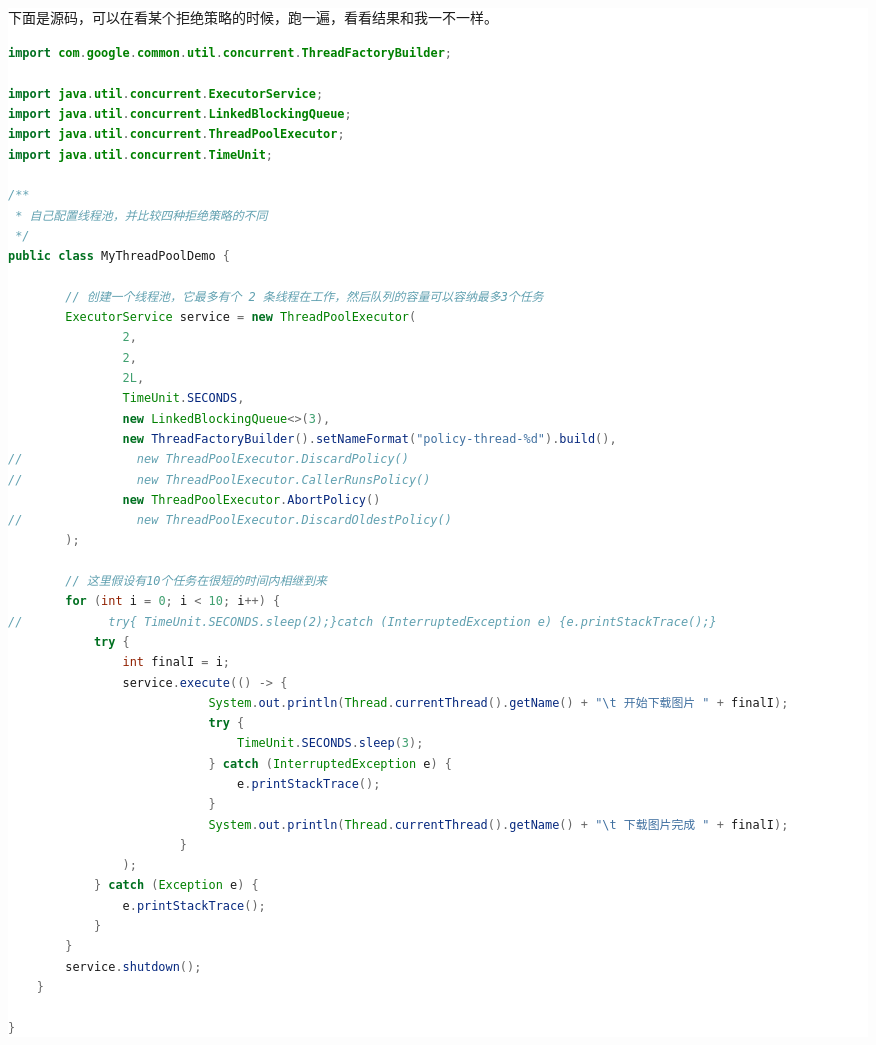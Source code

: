 下面是源码，可以在看某个拒绝策略的时候，跑一遍，看看结果和我一不一样。

```java
import com.google.common.util.concurrent.ThreadFactoryBuilder;

import java.util.concurrent.ExecutorService;
import java.util.concurrent.LinkedBlockingQueue;
import java.util.concurrent.ThreadPoolExecutor;
import java.util.concurrent.TimeUnit;

/**
 * 自己配置线程池，并比较四种拒绝策略的不同
 */
public class MyThreadPoolDemo {

        // 创建一个线程池，它最多有个 2 条线程在工作，然后队列的容量可以容纳最多3个任务
        ExecutorService service = new ThreadPoolExecutor(
                2,
                2,
                2L,
                TimeUnit.SECONDS,
                new LinkedBlockingQueue<>(3),
                new ThreadFactoryBuilder().setNameFormat("policy-thread-%d").build(),
//                new ThreadPoolExecutor.DiscardPolicy()
//                new ThreadPoolExecutor.CallerRunsPolicy()
                new ThreadPoolExecutor.AbortPolicy()
//                new ThreadPoolExecutor.DiscardOldestPolicy()
        );

        // 这里假设有10个任务在很短的时间内相继到来
        for (int i = 0; i < 10; i++) {
//            try{ TimeUnit.SECONDS.sleep(2);}catch (InterruptedException e) {e.printStackTrace();}
            try {
                int finalI = i;
                service.execute(() -> {
                            System.out.println(Thread.currentThread().getName() + "\t 开始下载图片 " + finalI);
                            try {
                                TimeUnit.SECONDS.sleep(3);
                            } catch (InterruptedException e) {
                                e.printStackTrace();
                            }
                            System.out.println(Thread.currentThread().getName() + "\t 下载图片完成 " + finalI);
                        }
                );
            } catch (Exception e) {
                e.printStackTrace();
            }
        }
        service.shutdown();
    }

}
```

